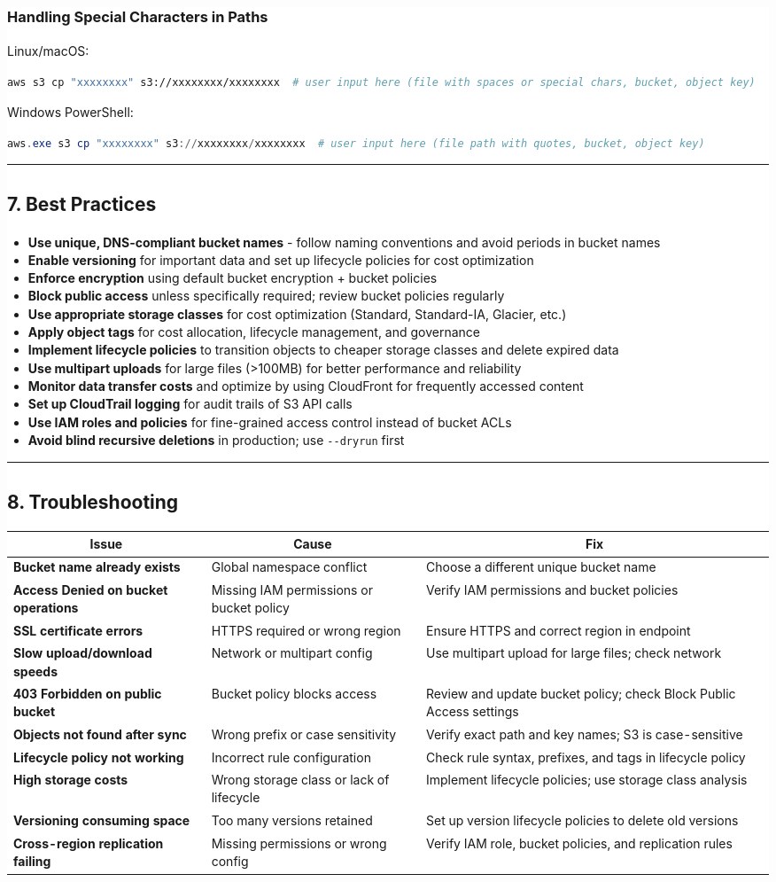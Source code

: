 ### Handling Special Characters in Paths
Linux/macOS:
````bash
aws s3 cp "xxxxxxxx" s3://xxxxxxxx/xxxxxxxx  # user input here (file with spaces or special chars, bucket, object key)
````

Windows PowerShell:
````powershell
aws.exe s3 cp "xxxxxxxx" s3://xxxxxxxx/xxxxxxxx  # user input here (file path with quotes, bucket, object key)
````

---

## 7. Best Practices

- **Use unique, DNS-compliant bucket names** - follow naming conventions and avoid periods in bucket names
- **Enable versioning** for important data and set up lifecycle policies for cost optimization
- **Enforce encryption** using default bucket encryption + bucket policies
- **Block public access** unless specifically required; review bucket policies regularly
- **Use appropriate storage classes** for cost optimization (Standard, Standard-IA, Glacier, etc.)
- **Apply object tags** for cost allocation, lifecycle management, and governance
- **Implement lifecycle policies** to transition objects to cheaper storage classes and delete expired data
- **Use multipart uploads** for large files (>100MB) for better performance and reliability
- **Monitor data transfer costs** and optimize by using CloudFront for frequently accessed content
- **Set up CloudTrail logging** for audit trails of S3 API calls
- **Use IAM roles and policies** for fine-grained access control instead of bucket ACLs
- **Avoid blind recursive deletions** in production; use `--dryrun` first

---

## 8. Troubleshooting

| Issue | Cause | Fix |
|-------|-------|-----|
| **Bucket name already exists** | Global namespace conflict | Choose a different unique bucket name |
| **Access Denied on bucket operations** | Missing IAM permissions or bucket policy | Verify IAM permissions and bucket policies |
| **SSL certificate errors** | HTTPS required or wrong region | Ensure HTTPS and correct region in endpoint |
| **Slow upload/download speeds** | Network or multipart config | Use multipart upload for large files; check network |
| **403 Forbidden on public bucket** | Bucket policy blocks access | Review and update bucket policy; check Block Public Access settings |
| **Objects not found after sync** | Wrong prefix or case sensitivity | Verify exact path and key names; S3 is case-sensitive |
| **Lifecycle policy not working** | Incorrect rule configuration | Check rule syntax, prefixes, and tags in lifecycle policy |
| **High storage costs** | Wrong storage class or lack of lifecycle | Implement lifecycle policies; use storage class analysis |
| **Versioning consuming space** | Too many versions retained | Set up version lifecycle policies to delete old versions |
| **Cross-region replication failing** | Missing permissions or wrong config | Verify IAM role, bucket policies, and replication rules |
